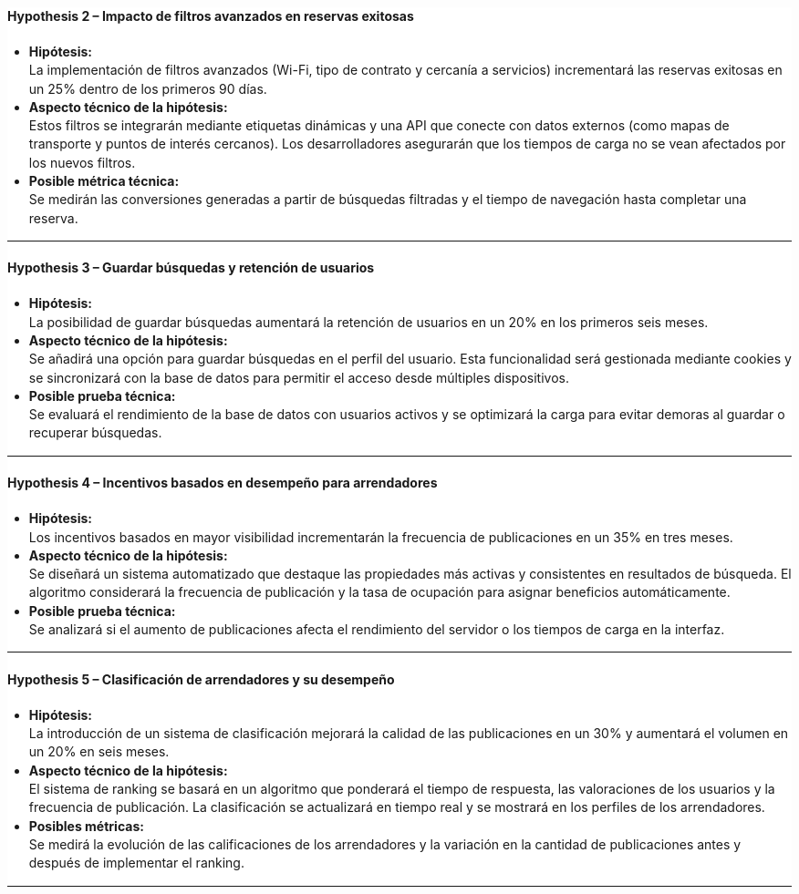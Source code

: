 
#### **Hypothesis 2 – Impacto de filtros avanzados en reservas exitosas**
- **Hipótesis:**  
  La implementación de filtros avanzados (Wi-Fi, tipo de contrato y cercanía a servicios) incrementará las reservas exitosas en un 25% dentro de los primeros 90 días.
- **Aspecto técnico de la hipótesis:**  
  Estos filtros se integrarán mediante etiquetas dinámicas y una API que conecte con datos externos (como mapas de transporte y puntos de interés cercanos). Los desarrolladores asegurarán que los tiempos de carga no se vean afectados por los nuevos filtros.
- **Posible métrica técnica:**  
  Se medirán las conversiones generadas a partir de búsquedas filtradas y el tiempo de navegación hasta completar una reserva.

---

#### **Hypothesis 3 – Guardar búsquedas y retención de usuarios**
- **Hipótesis:**  
  La posibilidad de guardar búsquedas aumentará la retención de usuarios en un 20% en los primeros seis meses.
- **Aspecto técnico de la hipótesis:**  
  Se añadirá una opción para guardar búsquedas en el perfil del usuario. Esta funcionalidad será gestionada mediante cookies y se sincronizará con la base de datos para permitir el acceso desde múltiples dispositivos.
- **Posible prueba técnica:**  
  Se evaluará el rendimiento de la base de datos con usuarios activos y se optimizará la carga para evitar demoras al guardar o recuperar búsquedas.

---

#### **Hypothesis 4 – Incentivos basados en desempeño para arrendadores**
- **Hipótesis:**  
  Los incentivos basados en mayor visibilidad incrementarán la frecuencia de publicaciones en un 35% en tres meses.
- **Aspecto técnico de la hipótesis:**  
  Se diseñará un sistema automatizado que destaque las propiedades más activas y consistentes en resultados de búsqueda. El algoritmo considerará la frecuencia de publicación y la tasa de ocupación para asignar beneficios automáticamente.
- **Posible prueba técnica:**  
  Se analizará si el aumento de publicaciones afecta el rendimiento del servidor o los tiempos de carga en la interfaz.

---

#### **Hypothesis 5 – Clasificación de arrendadores y su desempeño**
- **Hipótesis:**  
  La introducción de un sistema de clasificación mejorará la calidad de las publicaciones en un 30% y aumentará el volumen en un 20% en seis meses.
- **Aspecto técnico de la hipótesis:**  
  El sistema de ranking se basará en un algoritmo que ponderará el tiempo de respuesta, las valoraciones de los usuarios y la frecuencia de publicación. La clasificación se actualizará en tiempo real y se mostrará en los perfiles de los arrendadores.
- **Posibles métricas:**  
  Se medirá la evolución de las calificaciones de los arrendadores y la variación en la cantidad de publicaciones antes y después de implementar el ranking.

---